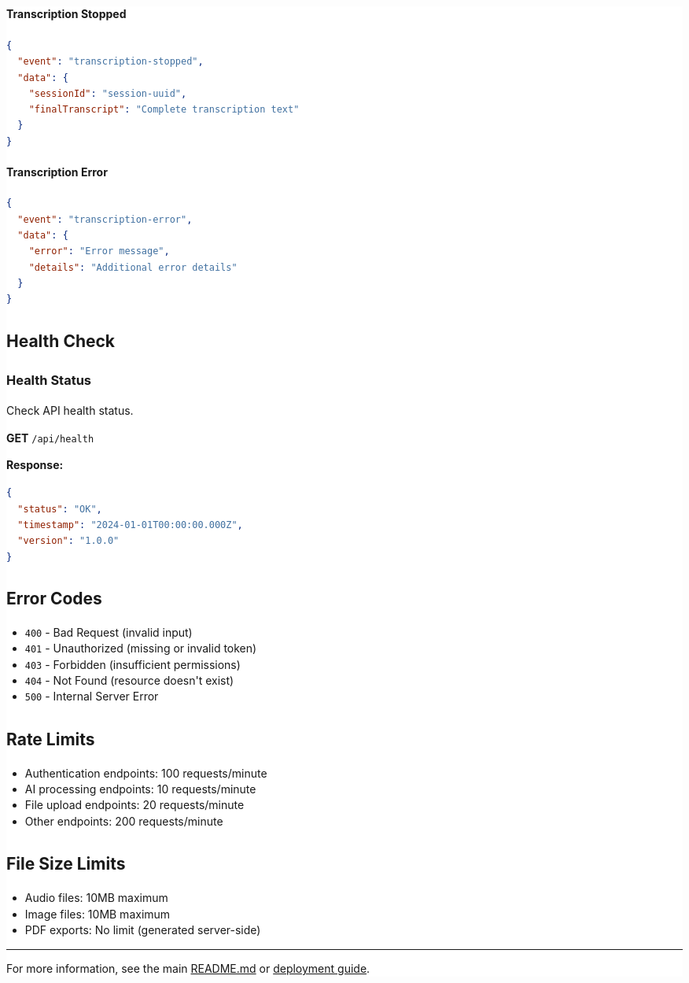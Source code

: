 #### Transcription Stopped
```json
{
  "event": "transcription-stopped",
  "data": {
    "sessionId": "session-uuid",
    "finalTranscript": "Complete transcription text"
  }
}
```

#### Transcription Error
```json
{
  "event": "transcription-error",
  "data": {
    "error": "Error message",
    "details": "Additional error details"
  }
}
```

## Health Check

### Health Status
Check API health status.

**GET** `/api/health`

**Response:**
```json
{
  "status": "OK",
  "timestamp": "2024-01-01T00:00:00.000Z",
  "version": "1.0.0"
}
```

## Error Codes

- `400` - Bad Request (invalid input)
- `401` - Unauthorized (missing or invalid token)
- `403` - Forbidden (insufficient permissions)
- `404` - Not Found (resource doesn't exist)
- `500` - Internal Server Error

## Rate Limits

- Authentication endpoints: 100 requests/minute
- AI processing endpoints: 10 requests/minute
- File upload endpoints: 20 requests/minute
- Other endpoints: 200 requests/minute

## File Size Limits

- Audio files: 10MB maximum
- Image files: 10MB maximum
- PDF exports: No limit (generated server-side)

---

For more information, see the main [README.md](../README.md) or [deployment guide](deployment.md).
